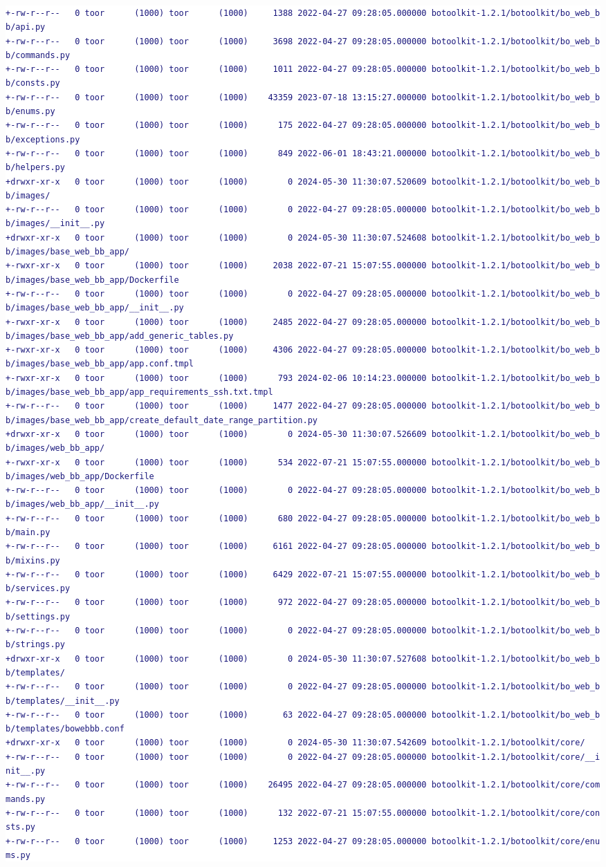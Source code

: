 ```diff
+-rw-r--r--   0 toor      (1000) toor      (1000)     1388 2022-04-27 09:28:05.000000 botoolkit-1.2.1/botoolkit/bo_web_bb/api.py
+-rw-r--r--   0 toor      (1000) toor      (1000)     3698 2022-04-27 09:28:05.000000 botoolkit-1.2.1/botoolkit/bo_web_bb/commands.py
+-rw-r--r--   0 toor      (1000) toor      (1000)     1011 2022-04-27 09:28:05.000000 botoolkit-1.2.1/botoolkit/bo_web_bb/consts.py
+-rw-r--r--   0 toor      (1000) toor      (1000)    43359 2023-07-18 13:15:27.000000 botoolkit-1.2.1/botoolkit/bo_web_bb/enums.py
+-rw-r--r--   0 toor      (1000) toor      (1000)      175 2022-04-27 09:28:05.000000 botoolkit-1.2.1/botoolkit/bo_web_bb/exceptions.py
+-rw-r--r--   0 toor      (1000) toor      (1000)      849 2022-06-01 18:43:21.000000 botoolkit-1.2.1/botoolkit/bo_web_bb/helpers.py
+drwxr-xr-x   0 toor      (1000) toor      (1000)        0 2024-05-30 11:30:07.520609 botoolkit-1.2.1/botoolkit/bo_web_bb/images/
+-rw-r--r--   0 toor      (1000) toor      (1000)        0 2022-04-27 09:28:05.000000 botoolkit-1.2.1/botoolkit/bo_web_bb/images/__init__.py
+drwxr-xr-x   0 toor      (1000) toor      (1000)        0 2024-05-30 11:30:07.524608 botoolkit-1.2.1/botoolkit/bo_web_bb/images/base_web_bb_app/
+-rwxr-xr-x   0 toor      (1000) toor      (1000)     2038 2022-07-21 15:07:55.000000 botoolkit-1.2.1/botoolkit/bo_web_bb/images/base_web_bb_app/Dockerfile
+-rw-r--r--   0 toor      (1000) toor      (1000)        0 2022-04-27 09:28:05.000000 botoolkit-1.2.1/botoolkit/bo_web_bb/images/base_web_bb_app/__init__.py
+-rwxr-xr-x   0 toor      (1000) toor      (1000)     2485 2022-04-27 09:28:05.000000 botoolkit-1.2.1/botoolkit/bo_web_bb/images/base_web_bb_app/add_generic_tables.py
+-rwxr-xr-x   0 toor      (1000) toor      (1000)     4306 2022-04-27 09:28:05.000000 botoolkit-1.2.1/botoolkit/bo_web_bb/images/base_web_bb_app/app.conf.tmpl
+-rwxr-xr-x   0 toor      (1000) toor      (1000)      793 2024-02-06 10:14:23.000000 botoolkit-1.2.1/botoolkit/bo_web_bb/images/base_web_bb_app/app_requirements_ssh.txt.tmpl
+-rw-r--r--   0 toor      (1000) toor      (1000)     1477 2022-04-27 09:28:05.000000 botoolkit-1.2.1/botoolkit/bo_web_bb/images/base_web_bb_app/create_default_date_range_partition.py
+drwxr-xr-x   0 toor      (1000) toor      (1000)        0 2024-05-30 11:30:07.526609 botoolkit-1.2.1/botoolkit/bo_web_bb/images/web_bb_app/
+-rwxr-xr-x   0 toor      (1000) toor      (1000)      534 2022-07-21 15:07:55.000000 botoolkit-1.2.1/botoolkit/bo_web_bb/images/web_bb_app/Dockerfile
+-rw-r--r--   0 toor      (1000) toor      (1000)        0 2022-04-27 09:28:05.000000 botoolkit-1.2.1/botoolkit/bo_web_bb/images/web_bb_app/__init__.py
+-rw-r--r--   0 toor      (1000) toor      (1000)      680 2022-04-27 09:28:05.000000 botoolkit-1.2.1/botoolkit/bo_web_bb/main.py
+-rw-r--r--   0 toor      (1000) toor      (1000)     6161 2022-04-27 09:28:05.000000 botoolkit-1.2.1/botoolkit/bo_web_bb/mixins.py
+-rw-r--r--   0 toor      (1000) toor      (1000)     6429 2022-07-21 15:07:55.000000 botoolkit-1.2.1/botoolkit/bo_web_bb/services.py
+-rw-r--r--   0 toor      (1000) toor      (1000)      972 2022-04-27 09:28:05.000000 botoolkit-1.2.1/botoolkit/bo_web_bb/settings.py
+-rw-r--r--   0 toor      (1000) toor      (1000)        0 2022-04-27 09:28:05.000000 botoolkit-1.2.1/botoolkit/bo_web_bb/strings.py
+drwxr-xr-x   0 toor      (1000) toor      (1000)        0 2024-05-30 11:30:07.527608 botoolkit-1.2.1/botoolkit/bo_web_bb/templates/
+-rw-r--r--   0 toor      (1000) toor      (1000)        0 2022-04-27 09:28:05.000000 botoolkit-1.2.1/botoolkit/bo_web_bb/templates/__init__.py
+-rw-r--r--   0 toor      (1000) toor      (1000)       63 2022-04-27 09:28:05.000000 botoolkit-1.2.1/botoolkit/bo_web_bb/templates/bowebbb.conf
+drwxr-xr-x   0 toor      (1000) toor      (1000)        0 2024-05-30 11:30:07.542609 botoolkit-1.2.1/botoolkit/core/
+-rw-r--r--   0 toor      (1000) toor      (1000)        0 2022-04-27 09:28:05.000000 botoolkit-1.2.1/botoolkit/core/__init__.py
+-rw-r--r--   0 toor      (1000) toor      (1000)    26495 2022-04-27 09:28:05.000000 botoolkit-1.2.1/botoolkit/core/commands.py
+-rw-r--r--   0 toor      (1000) toor      (1000)      132 2022-07-21 15:07:55.000000 botoolkit-1.2.1/botoolkit/core/consts.py
+-rw-r--r--   0 toor      (1000) toor      (1000)     1253 2022-04-27 09:28:05.000000 botoolkit-1.2.1/botoolkit/core/enums.py
```